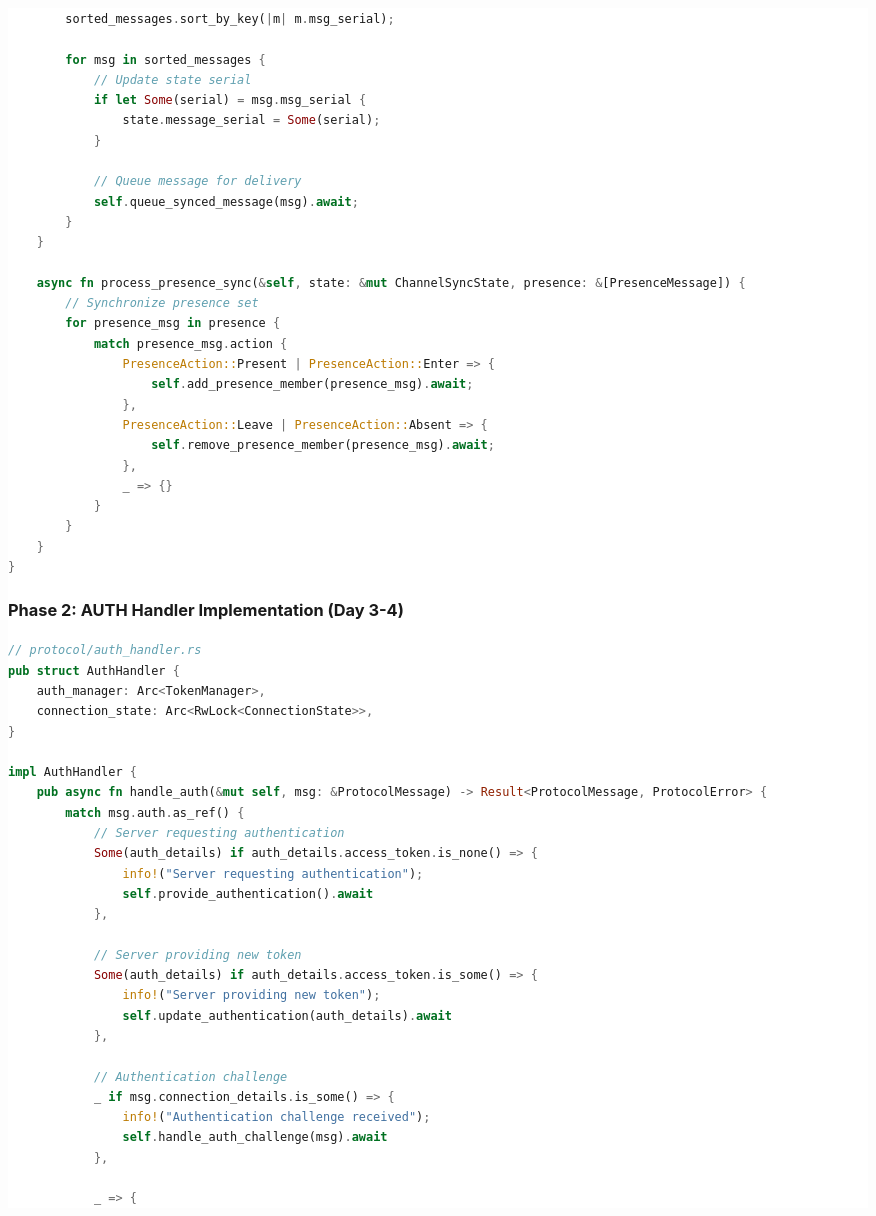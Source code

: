 ```rust
        sorted_messages.sort_by_key(|m| m.msg_serial);

        for msg in sorted_messages {
            // Update state serial
            if let Some(serial) = msg.msg_serial {
                state.message_serial = Some(serial);
            }

            // Queue message for delivery
            self.queue_synced_message(msg).await;
        }
    }

    async fn process_presence_sync(&self, state: &mut ChannelSyncState, presence: &[PresenceMessage]) {
        // Synchronize presence set
        for presence_msg in presence {
            match presence_msg.action {
                PresenceAction::Present | PresenceAction::Enter => {
                    self.add_presence_member(presence_msg).await;
                },
                PresenceAction::Leave | PresenceAction::Absent => {
                    self.remove_presence_member(presence_msg).await;
                },
                _ => {}
            }
        }
    }
}
```

### Phase 2: AUTH Handler Implementation (Day 3-4)

```rust
// protocol/auth_handler.rs
pub struct AuthHandler {
    auth_manager: Arc<TokenManager>,
    connection_state: Arc<RwLock<ConnectionState>>,
}

impl AuthHandler {
    pub async fn handle_auth(&mut self, msg: &ProtocolMessage) -> Result<ProtocolMessage, ProtocolError> {
        match msg.auth.as_ref() {
            // Server requesting authentication
            Some(auth_details) if auth_details.access_token.is_none() => {
                info!("Server requesting authentication");
                self.provide_authentication().await
            },

            // Server providing new token
            Some(auth_details) if auth_details.access_token.is_some() => {
                info!("Server providing new token");
                self.update_authentication(auth_details).await
            },

            // Authentication challenge
            _ if msg.connection_details.is_some() => {
                info!("Authentication challenge received");
                self.handle_auth_challenge(msg).await
            },

            _ => {
```